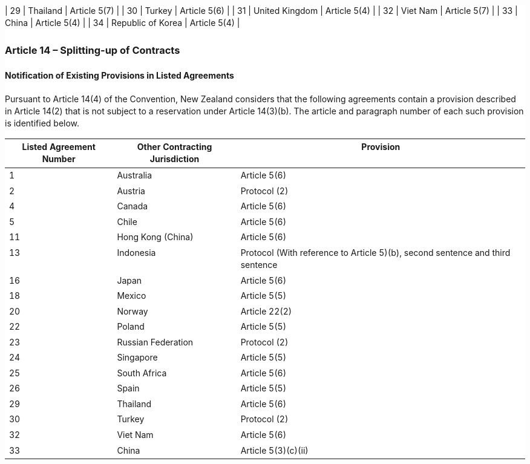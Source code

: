 | 29  | Thailand | Article 5(7) |
| 30  | Turkey | Article 5(6) |
| 31  | United Kingdom | Article 5(4) |
| 32  | Viet Nam | Article 5(7) |
| 33  | China | Article 5(4) |
| 34  | Republic of Korea | Article 5(4) |

### Article 14 – Splitting-up of Contracts

#### Notification of Existing Provisions in Listed Agreements

Pursuant to Article 14(4) of the Convention, New Zealand considers that the following agreements contain a provision described in Article 14(2) that is not subject to a reservation under Article 14(3)(b). The article and paragraph number of each such provision is identified below.

| Listed Agreement Number | Other Contracting Jurisdiction | Provision |
| --- | --- | --- |
| 1   | Australia | Article 5(6) |
| 2   | Austria | Protocol (2) |
| 4   | Canada | Article 5(6) |
| 5   | Chile | Article 5(6) |
| 11  | Hong Kong (China) | Article 5(6) |
| 13  | Indonesia | Protocol (With reference to Article 5)(b), second sentence and third sentence |
| 16  | Japan | Article 5(6) |
| 18  | Mexico | Article 5(5) |
| 20  | Norway | Article 22(2) |
| 22  | Poland | Article 5(5) |
| 23  | Russian Federation | Protocol (2) |
| 24  | Singapore | Article 5(5) |
| 25  | South Africa | Article 5(6) |
| 26  | Spain | Article 5(5) |
| 29  | Thailand | Article 5(6) |
| 30  | Turkey | Protocol (2) |
| 32  | Viet Nam | Article 5(6) |
| 33  | China | Article 5(3)(c)(ii) |
